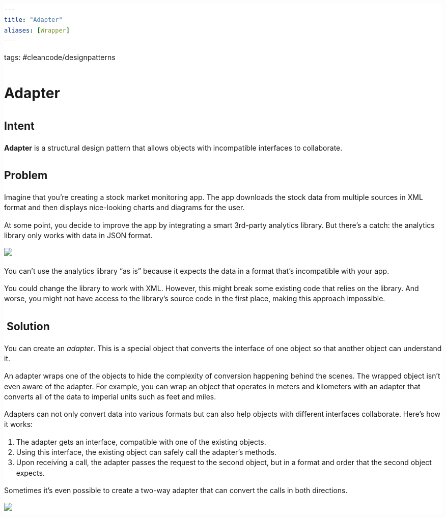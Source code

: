 ```yaml
---
title: "Adapter"
aliases: [Wrapper]
---
```

tags:  #cleancode/designpatterns 

# Adapter

## Intent
**Adapter** is a structural design pattern that allows objects with incompatible interfaces to collaborate.

## Problem
Imagine that you’re creating a stock market monitoring app. The app downloads the stock data from multiple sources in XML format and then displays nice-looking charts and diagrams for the user.

At some point, you decide to improve the app by integrating a smart 3rd-party analytics library. But there’s a catch: the analytics library only works with data in JSON format.

![](assets/cleancode35.png)

You can’t use the analytics library “as is” because it expects the data in a format that’s incompatible with your app.

You could change the library to work with XML. However, this might break some existing code that relies on the library. And worse, you might not have access to the library’s source code in the first place, making this approach impossible.

##  Solution

You can create an _adapter_. This is a special object that converts the interface of one object so that another object can understand it.

An adapter wraps one of the objects to hide the complexity of conversion happening behind the scenes. The wrapped object isn’t even aware of the adapter. For example, you can wrap an object that operates in meters and kilometers with an adapter that converts all of the data to imperial units such as feet and miles.

Adapters can not only convert data into various formats but can also help objects with different interfaces collaborate. Here’s how it works:

1.  The adapter gets an interface, compatible with one of the existing objects.
2.  Using this interface, the existing object can safely call the adapter’s methods.
3.  Upon receiving a call, the adapter passes the request to the second object, but in a format and order that the second object expects.

Sometimes it’s even possible to create a two-way adapter that can convert the calls in both directions.

![](assets/cleancode99.png)
